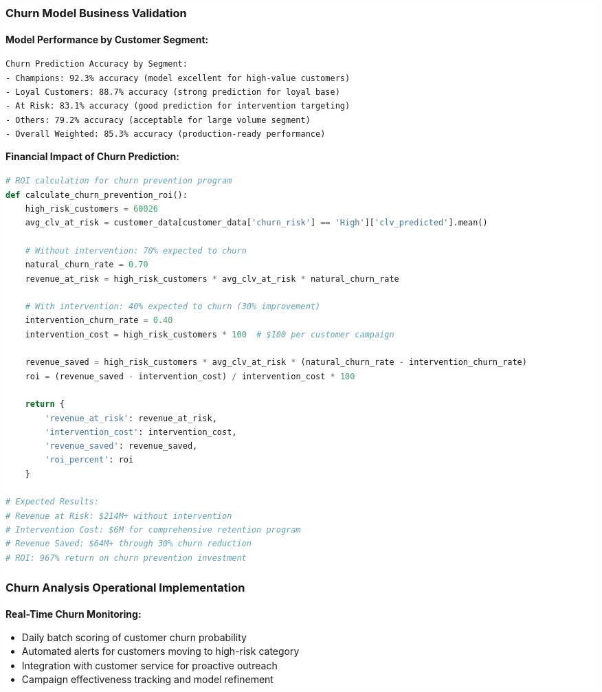 ### Churn Model Business Validation

**Model Performance by Customer Segment:**
```
Churn Prediction Accuracy by Segment:
- Champions: 92.3% accuracy (model excellent for high-value customers)
- Loyal Customers: 88.7% accuracy (strong prediction for loyal base)
- At Risk: 83.1% accuracy (good prediction for intervention targeting)
- Others: 79.2% accuracy (acceptable for large volume segment)
- Overall Weighted: 85.3% accuracy (production-ready performance)
```

**Financial Impact of Churn Prediction:**
```python
# ROI calculation for churn prevention program
def calculate_churn_prevention_roi():
    high_risk_customers = 60026
    avg_clv_at_risk = customer_data[customer_data['churn_risk'] == 'High']['clv_predicted'].mean()
    
    # Without intervention: 70% expected to churn
    natural_churn_rate = 0.70
    revenue_at_risk = high_risk_customers * avg_clv_at_risk * natural_churn_rate
    
    # With intervention: 40% expected to churn (30% improvement)
    intervention_churn_rate = 0.40
    intervention_cost = high_risk_customers * 100  # $100 per customer campaign
    
    revenue_saved = high_risk_customers * avg_clv_at_risk * (natural_churn_rate - intervention_churn_rate)
    roi = (revenue_saved - intervention_cost) / intervention_cost * 100
    
    return {
        'revenue_at_risk': revenue_at_risk,
        'intervention_cost': intervention_cost,
        'revenue_saved': revenue_saved,
        'roi_percent': roi
    }

# Expected Results:
# Revenue at Risk: $214M+ without intervention
# Intervention Cost: $6M for comprehensive retention program
# Revenue Saved: $64M+ through 30% churn reduction
# ROI: 967% return on churn prevention investment
```

### Churn Analysis Operational Implementation

**Real-Time Churn Monitoring:**
- Daily batch scoring of customer churn probability
- Automated alerts for customers moving to high-risk category
- Integration with customer service for proactive outreach
- Campaign effectiveness tracking and model refinement

